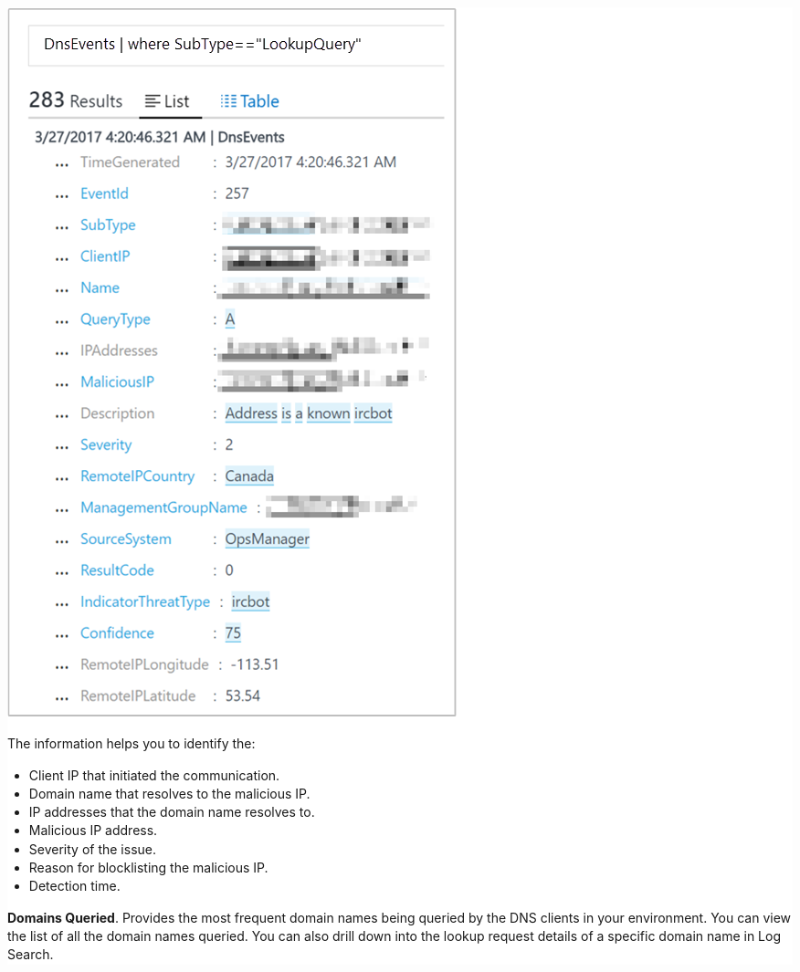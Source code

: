 ![Log search results showing ircbot](./media/dns-analytics/ircbot.png)

The information helps you to identify the:

- Client IP that initiated the communication.
- Domain name that resolves to the malicious IP.
- IP addresses that the domain name resolves to.
- Malicious IP address.
- Severity of the issue.
- Reason for blocklisting the malicious IP.
- Detection time.

**Domains Queried**. Provides the most frequent domain names being queried by the DNS clients in your environment. You can view the list of all the domain names queried. You can also drill down into the lookup request details of a specific domain name in Log Search.
